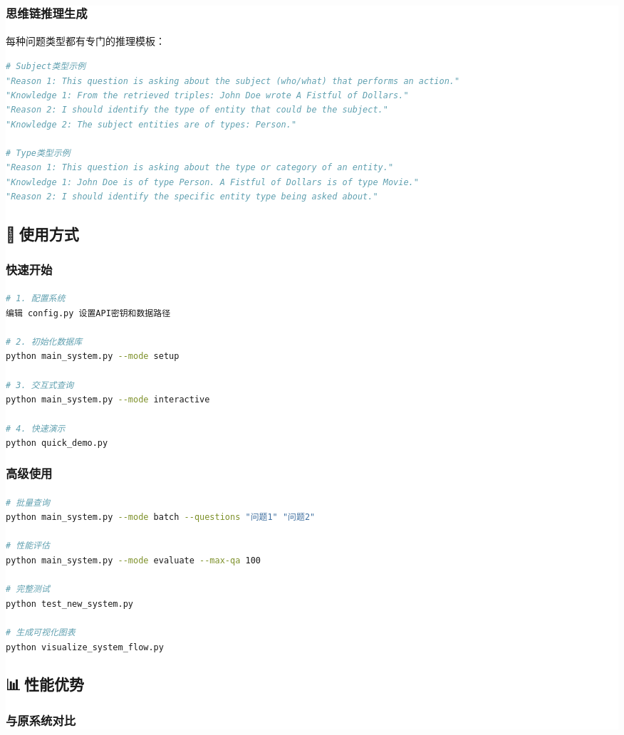 ### 思维链推理生成
每种问题类型都有专门的推理模板：

```python
# Subject类型示例
"Reason 1: This question is asking about the subject (who/what) that performs an action."
"Knowledge 1: From the retrieved triples: John Doe wrote A Fistful of Dollars."
"Reason 2: I should identify the type of entity that could be the subject."
"Knowledge 2: The subject entities are of types: Person."

# Type类型示例  
"Reason 1: This question is asking about the type or category of an entity."
"Knowledge 1: John Doe is of type Person. A Fistful of Dollars is of type Movie."
"Reason 2: I should identify the specific entity type being asked about."
```

## 🚀 使用方式

### 快速开始
```bash
# 1. 配置系统
编辑 config.py 设置API密钥和数据路径

# 2. 初始化数据库
python main_system.py --mode setup

# 3. 交互式查询
python main_system.py --mode interactive

# 4. 快速演示
python quick_demo.py
```

### 高级使用
```bash
# 批量查询
python main_system.py --mode batch --questions "问题1" "问题2"

# 性能评估
python main_system.py --mode evaluate --max-qa 100

# 完整测试
python test_new_system.py

# 生成可视化图表
python visualize_system_flow.py
```

## 📊 性能优势

### 与原系统对比
